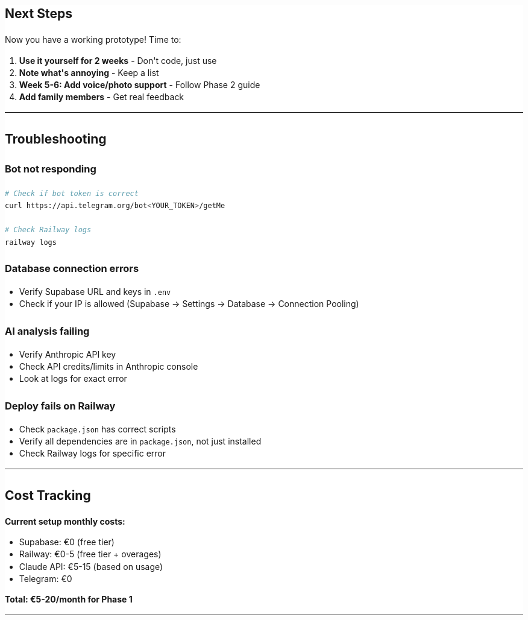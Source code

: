 
## Next Steps

Now you have a working prototype! Time to:

1. **Use it yourself for 2 weeks** - Don't code, just use
2. **Note what's annoying** - Keep a list
3. **Week 5-6: Add voice/photo support** - Follow Phase 2 guide
4. **Add family members** - Get real feedback

---

## Troubleshooting

### Bot not responding

```bash
# Check if bot token is correct
curl https://api.telegram.org/bot<YOUR_TOKEN>/getMe

# Check Railway logs
railway logs
```

### Database connection errors

- Verify Supabase URL and keys in `.env`
- Check if your IP is allowed (Supabase → Settings → Database → Connection Pooling)

### AI analysis failing

- Verify Anthropic API key
- Check API credits/limits in Anthropic console
- Look at logs for exact error

### Deploy fails on Railway

- Check `package.json` has correct scripts
- Verify all dependencies are in `package.json`, not just installed
- Check Railway logs for specific error

---

## Cost Tracking

**Current setup monthly costs:**
- Supabase: €0 (free tier)
- Railway: €0-5 (free tier + overages)
- Claude API: €5-15 (based on usage)
- Telegram: €0

**Total: €5-20/month for Phase 1**

---